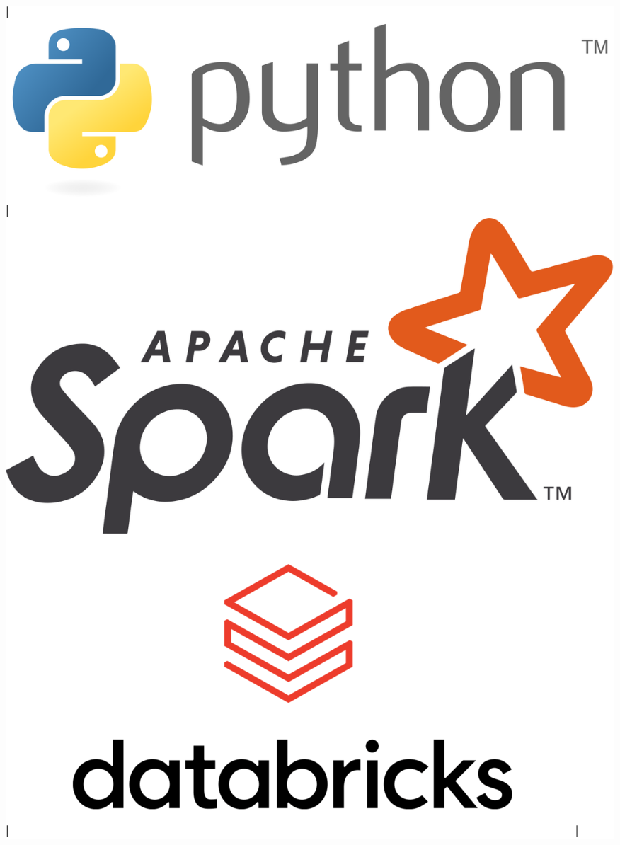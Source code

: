 |![python](images/python.png)|![pyspark](images/apachespark.png)|![databricks](images/databricks_horizontal.png)|
